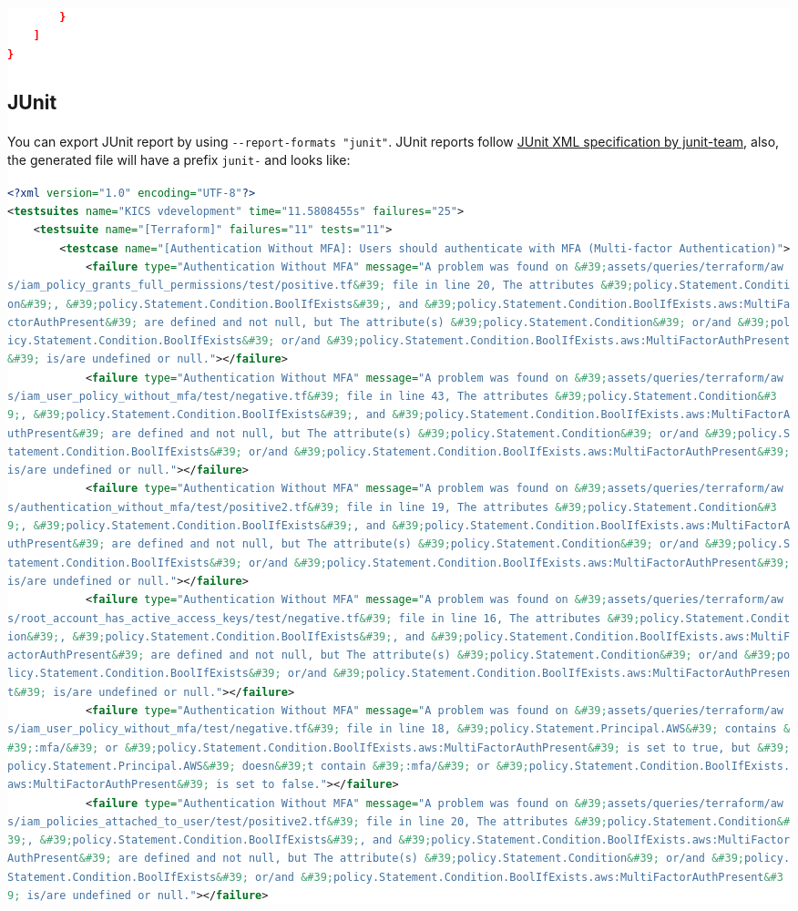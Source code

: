 ```json
        }
    ]
}
```

## JUnit

You can export JUnit report by using `--report-formats "junit"`.
JUnit reports follow [JUnit XML specification by junit-team](https://github.com/junit-team/junit5/blob/main/platform-tests/src/test/resources/jenkins-junit.xsd), also, the generated file will have a prefix `junit-` and looks like:

```xml
<?xml version="1.0" encoding="UTF-8"?>
<testsuites name="KICS vdevelopment" time="11.5808455s" failures="25">
	<testsuite name="[Terraform]" failures="11" tests="11">
		<testcase name="[Authentication Without MFA]: Users should authenticate with MFA (Multi-factor Authentication)">
			<failure type="Authentication Without MFA" message="A problem was found on &#39;assets/queries/terraform/aws/iam_policy_grants_full_permissions/test/positive.tf&#39; file in line 20, The attributes &#39;policy.Statement.Condition&#39;, &#39;policy.Statement.Condition.BoolIfExists&#39;, and &#39;policy.Statement.Condition.BoolIfExists.aws:MultiFactorAuthPresent&#39; are defined and not null, but The attribute(s) &#39;policy.Statement.Condition&#39; or/and &#39;policy.Statement.Condition.BoolIfExists&#39; or/and &#39;policy.Statement.Condition.BoolIfExists.aws:MultiFactorAuthPresent&#39; is/are undefined or null."></failure>
			<failure type="Authentication Without MFA" message="A problem was found on &#39;assets/queries/terraform/aws/iam_user_policy_without_mfa/test/negative.tf&#39; file in line 43, The attributes &#39;policy.Statement.Condition&#39;, &#39;policy.Statement.Condition.BoolIfExists&#39;, and &#39;policy.Statement.Condition.BoolIfExists.aws:MultiFactorAuthPresent&#39; are defined and not null, but The attribute(s) &#39;policy.Statement.Condition&#39; or/and &#39;policy.Statement.Condition.BoolIfExists&#39; or/and &#39;policy.Statement.Condition.BoolIfExists.aws:MultiFactorAuthPresent&#39; is/are undefined or null."></failure>
			<failure type="Authentication Without MFA" message="A problem was found on &#39;assets/queries/terraform/aws/authentication_without_mfa/test/positive2.tf&#39; file in line 19, The attributes &#39;policy.Statement.Condition&#39;, &#39;policy.Statement.Condition.BoolIfExists&#39;, and &#39;policy.Statement.Condition.BoolIfExists.aws:MultiFactorAuthPresent&#39; are defined and not null, but The attribute(s) &#39;policy.Statement.Condition&#39; or/and &#39;policy.Statement.Condition.BoolIfExists&#39; or/and &#39;policy.Statement.Condition.BoolIfExists.aws:MultiFactorAuthPresent&#39; is/are undefined or null."></failure>
			<failure type="Authentication Without MFA" message="A problem was found on &#39;assets/queries/terraform/aws/root_account_has_active_access_keys/test/negative.tf&#39; file in line 16, The attributes &#39;policy.Statement.Condition&#39;, &#39;policy.Statement.Condition.BoolIfExists&#39;, and &#39;policy.Statement.Condition.BoolIfExists.aws:MultiFactorAuthPresent&#39; are defined and not null, but The attribute(s) &#39;policy.Statement.Condition&#39; or/and &#39;policy.Statement.Condition.BoolIfExists&#39; or/and &#39;policy.Statement.Condition.BoolIfExists.aws:MultiFactorAuthPresent&#39; is/are undefined or null."></failure>
			<failure type="Authentication Without MFA" message="A problem was found on &#39;assets/queries/terraform/aws/iam_user_policy_without_mfa/test/negative.tf&#39; file in line 18, &#39;policy.Statement.Principal.AWS&#39; contains &#39;:mfa/&#39; or &#39;policy.Statement.Condition.BoolIfExists.aws:MultiFactorAuthPresent&#39; is set to true, but &#39;policy.Statement.Principal.AWS&#39; doesn&#39;t contain &#39;:mfa/&#39; or &#39;policy.Statement.Condition.BoolIfExists.aws:MultiFactorAuthPresent&#39; is set to false."></failure>
			<failure type="Authentication Without MFA" message="A problem was found on &#39;assets/queries/terraform/aws/iam_policies_attached_to_user/test/positive2.tf&#39; file in line 20, The attributes &#39;policy.Statement.Condition&#39;, &#39;policy.Statement.Condition.BoolIfExists&#39;, and &#39;policy.Statement.Condition.BoolIfExists.aws:MultiFactorAuthPresent&#39; are defined and not null, but The attribute(s) &#39;policy.Statement.Condition&#39; or/and &#39;policy.Statement.Condition.BoolIfExists&#39; or/and &#39;policy.Statement.Condition.BoolIfExists.aws:MultiFactorAuthPresent&#39; is/are undefined or null."></failure>
```